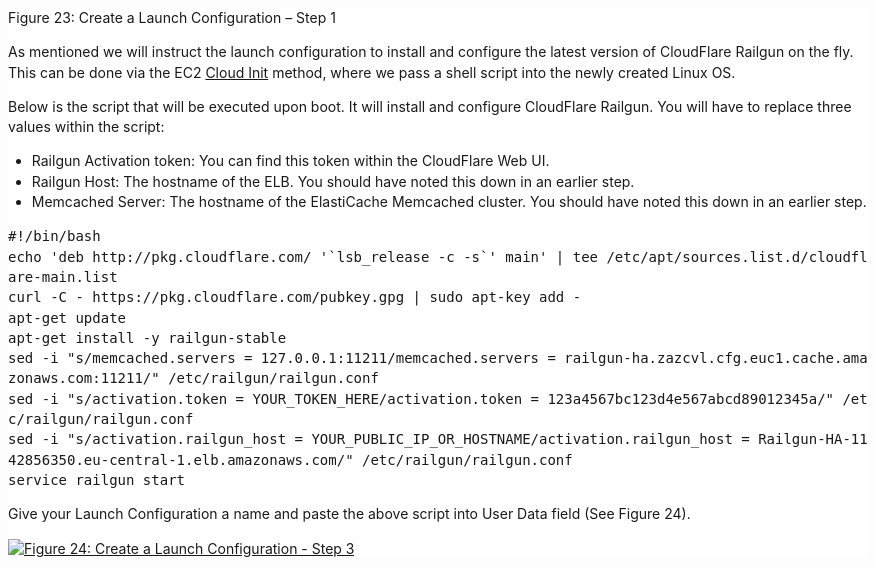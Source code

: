  <p class="wp-caption-text">
    Figure 23: Create a Launch Configuration &#8211; Step 1
  </p>
</div>

As mentioned we will instruct the launch configuration to install and configure the latest version of CloudFlare Railgun on the fly. This can be done via the EC2 <a href="http://docs.aws.amazon.com/AWSEC2/latest/UserGuide/user-data.html" target="_blank">Cloud Init</a> method, where we pass a shell script into the newly created Linux OS.

Below is the script that will be executed upon boot. It will install and configure CloudFlare Railgun. You will have to replace three values within the script:

  * Railgun Activation token: You can find this token within the CloudFlare Web UI.
  * Railgun Host: The hostname of the ELB. You should have noted this down in an earlier step.
  * Memcached Server: The hostname of the ElastiCache Memcached cluster. You should have noted this down in an earlier step.

<pre>#!/bin/bash
echo 'deb http://pkg.cloudflare.com/ '`lsb_release -c -s`' main' | tee /etc/apt/sources.list.d/cloudflare-main.list
curl -C - https://pkg.cloudflare.com/pubkey.gpg | sudo apt-key add -
apt-get update
apt-get install -y railgun-stable
sed -i "s/memcached.servers = 127.0.0.1:11211/memcached.servers = railgun-ha.zazcvl.cfg.euc1.cache.amazonaws.com:11211/" /etc/railgun/railgun.conf
sed -i "s/activation.token = YOUR_TOKEN_HERE/activation.token = 123a4567bc123d4e567abcd89012345a/" /etc/railgun/railgun.conf
sed -i "s/activation.railgun_host = YOUR_PUBLIC_IP_OR_HOSTNAME/activation.railgun_host = Railgun-HA-1142856350.eu-central-1.elb.amazonaws.com/" /etc/railgun/railgun.conf
service railgun start
</pre>

Give your Launch Configuration a name and paste the above script into User Data field (See Figure 24).

<div id="attachment_2199" style="width: 610px" class="wp-caption aligncenter">
  <a href="/content/uploads/2016/02/019-EC2_02.png" rel="attachment wp-att-2199"><img src="/content/uploads/2016/02/019-EC2_02-600x420.png" alt="Figure 24: Create a Launch Configuration - Step 3" width="600" height="420" class="size-large wp-image-2199" srcset="/content/uploads/2016/02/019-EC2_02-600x420.png 600w, /content/uploads/2016/02/019-EC2_02-350x245.png 350w, /content/uploads/2016/02/019-EC2_02-768x537.png 768w, /content/uploads/2016/02/019-EC2_02.png 1036w" sizes="(max-width: 600px) 100vw, 600px" /></a>
